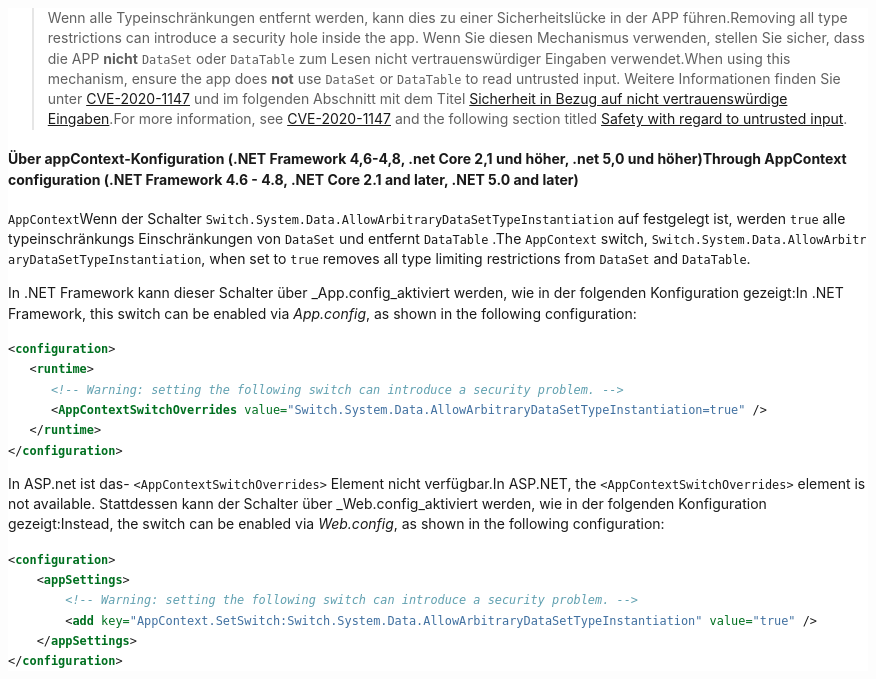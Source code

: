 > <span data-ttu-id="f63b8-176">Wenn alle Typeinschränkungen entfernt werden, kann dies zu einer Sicherheitslücke in der APP führen.</span><span class="sxs-lookup"><span data-stu-id="f63b8-176">Removing all type restrictions can introduce a security hole inside the app.</span></span> <span data-ttu-id="f63b8-177">Wenn Sie diesen Mechanismus verwenden, stellen Sie sicher, dass die APP **nicht** `DataSet` oder `DataTable` zum Lesen nicht vertrauenswürdiger Eingaben verwendet.</span><span class="sxs-lookup"><span data-stu-id="f63b8-177">When using this mechanism, ensure the app does **not** use `DataSet` or `DataTable` to read untrusted input.</span></span> <span data-ttu-id="f63b8-178">Weitere Informationen finden Sie unter [CVE-2020-1147](https://portal.msrc.microsoft.com/en-us/security-guidance/advisory/CVE-2020-1147) und im folgenden Abschnitt mit dem Titel [Sicherheit in Bezug auf nicht vertrauenswürdige Eingaben](#swr).</span><span class="sxs-lookup"><span data-stu-id="f63b8-178">For more information, see [CVE-2020-1147](https://portal.msrc.microsoft.com/en-us/security-guidance/advisory/CVE-2020-1147) and the following section titled [Safety with regard to untrusted input](#swr).</span></span>

#### <a name="through-appcontext-configuration-net-framework-46---48-net-core-21-and-later-net-50-and-later"></a><span data-ttu-id="f63b8-179">Über appContext-Konfiguration (.NET Framework 4,6-4,8, .net Core 2,1 und höher, .net 5,0 und höher)</span><span class="sxs-lookup"><span data-stu-id="f63b8-179">Through AppContext configuration (.NET Framework 4.6 - 4.8, .NET Core 2.1 and later, .NET 5.0 and later)</span></span>

<span data-ttu-id="f63b8-180">`AppContext`Wenn der Schalter `Switch.System.Data.AllowArbitraryDataSetTypeInstantiation` auf festgelegt ist, werden `true` alle typeinschränkungs Einschränkungen von `DataSet` und entfernt `DataTable` .</span><span class="sxs-lookup"><span data-stu-id="f63b8-180">The `AppContext` switch, `Switch.System.Data.AllowArbitraryDataSetTypeInstantiation`, when set to `true` removes all type limiting restrictions from `DataSet` and `DataTable`.</span></span>

<span data-ttu-id="f63b8-181">In .NET Framework kann dieser Schalter über _App.config_aktiviert werden, wie in der folgenden Konfiguration gezeigt:</span><span class="sxs-lookup"><span data-stu-id="f63b8-181">In .NET Framework, this switch can be enabled via _App.config_, as shown in the following configuration:</span></span>

```xml
<configuration>
   <runtime>
      <!-- Warning: setting the following switch can introduce a security problem. -->
      <AppContextSwitchOverrides value="Switch.System.Data.AllowArbitraryDataSetTypeInstantiation=true" />
   </runtime>
</configuration>
```

<span data-ttu-id="f63b8-182">In ASP.net ist das- `<AppContextSwitchOverrides>` Element nicht verfügbar.</span><span class="sxs-lookup"><span data-stu-id="f63b8-182">In ASP.NET, the `<AppContextSwitchOverrides>` element is not available.</span></span> <span data-ttu-id="f63b8-183">Stattdessen kann der Schalter über _Web.config_aktiviert werden, wie in der folgenden Konfiguration gezeigt:</span><span class="sxs-lookup"><span data-stu-id="f63b8-183">Instead, the switch can be enabled via _Web.config_, as shown in the following configuration:</span></span>

```xml
<configuration>
    <appSettings>
        <!-- Warning: setting the following switch can introduce a security problem. -->
        <add key="AppContext.SetSwitch:Switch.System.Data.AllowArbitraryDataSetTypeInstantiation" value="true" />
    </appSettings>
</configuration>
```
